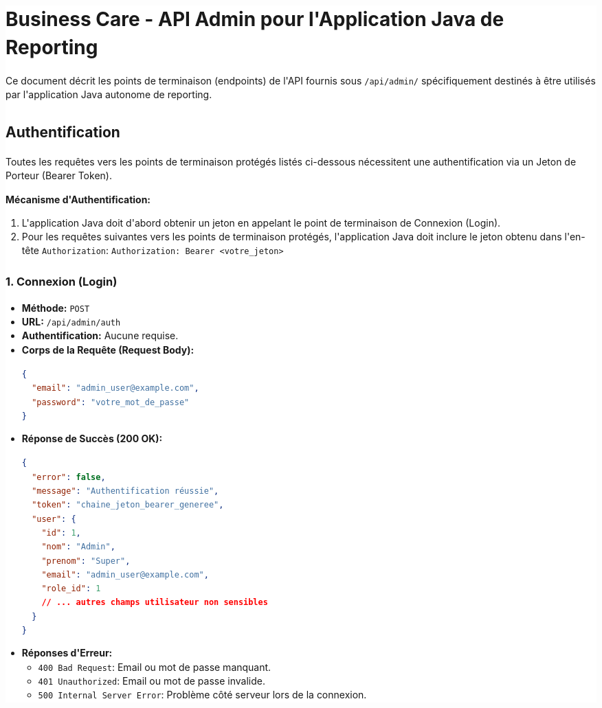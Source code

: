 # Business Care - API Admin pour l'Application Java de Reporting

Ce document décrit les points de terminaison (endpoints) de l'API fournis sous `/api/admin/` spécifiquement destinés à être utilisés par l'application Java autonome de reporting.

## Authentification

Toutes les requêtes vers les points de terminaison protégés listés ci-dessous nécessitent une authentification via un Jeton de Porteur (Bearer Token).

**Mécanisme d'Authentification:**

1.  L'application Java doit d'abord obtenir un jeton en appelant le point de terminaison de Connexion (Login).
2.  Pour les requêtes suivantes vers les points de terminaison protégés, l'application Java doit inclure le jeton obtenu dans l'en-tête `Authorization`:
    `Authorization: Bearer <votre_jeton>`

### 1. Connexion (Login)

*   **Méthode:** `POST`
*   **URL:** `/api/admin/auth`
*   **Authentification:** Aucune requise.
*   **Corps de la Requête (Request Body):**
    ```json
    {
      "email": "admin_user@example.com",
      "password": "votre_mot_de_passe"
    }
    ```
*   **Réponse de Succès (200 OK):**
    ```json
    {
      "error": false,
      "message": "Authentification réussie",
      "token": "chaine_jeton_bearer_generee",
      "user": {
        "id": 1,
        "nom": "Admin",
        "prenom": "Super",
        "email": "admin_user@example.com",
        "role_id": 1
        // ... autres champs utilisateur non sensibles
      }
    }
    ```
*   **Réponses d'Erreur:**
    *   `400 Bad Request`: Email ou mot de passe manquant.
    *   `401 Unauthorized`: Email ou mot de passe invalide.
    *   `500 Internal Server Error`: Problème côté serveur lors de la connexion.

